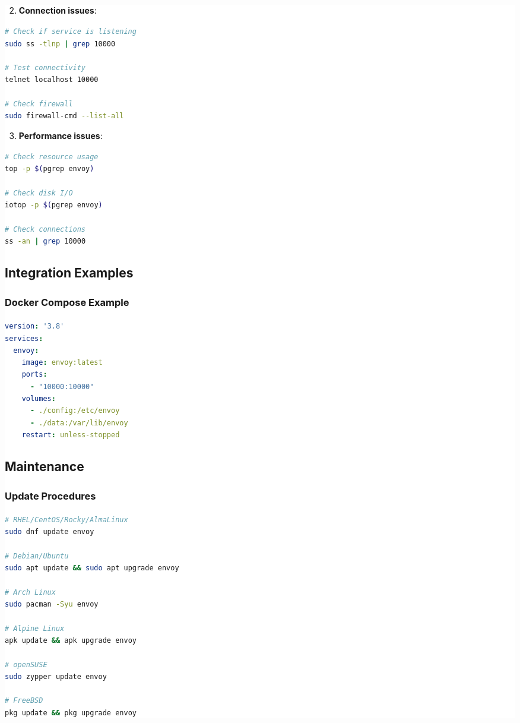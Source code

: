 2. **Connection issues**:
```bash
# Check if service is listening
sudo ss -tlnp | grep 10000

# Test connectivity
telnet localhost 10000

# Check firewall
sudo firewall-cmd --list-all
```

3. **Performance issues**:
```bash
# Check resource usage
top -p $(pgrep envoy)

# Check disk I/O
iotop -p $(pgrep envoy)

# Check connections
ss -an | grep 10000
```

## Integration Examples

### Docker Compose Example

```yaml
version: '3.8'
services:
  envoy:
    image: envoy:latest
    ports:
      - "10000:10000"
    volumes:
      - ./config:/etc/envoy
      - ./data:/var/lib/envoy
    restart: unless-stopped
```

## Maintenance

### Update Procedures

```bash
# RHEL/CentOS/Rocky/AlmaLinux
sudo dnf update envoy

# Debian/Ubuntu
sudo apt update && sudo apt upgrade envoy

# Arch Linux
sudo pacman -Syu envoy

# Alpine Linux
apk update && apk upgrade envoy

# openSUSE
sudo zypper update envoy

# FreeBSD
pkg update && pkg upgrade envoy

```